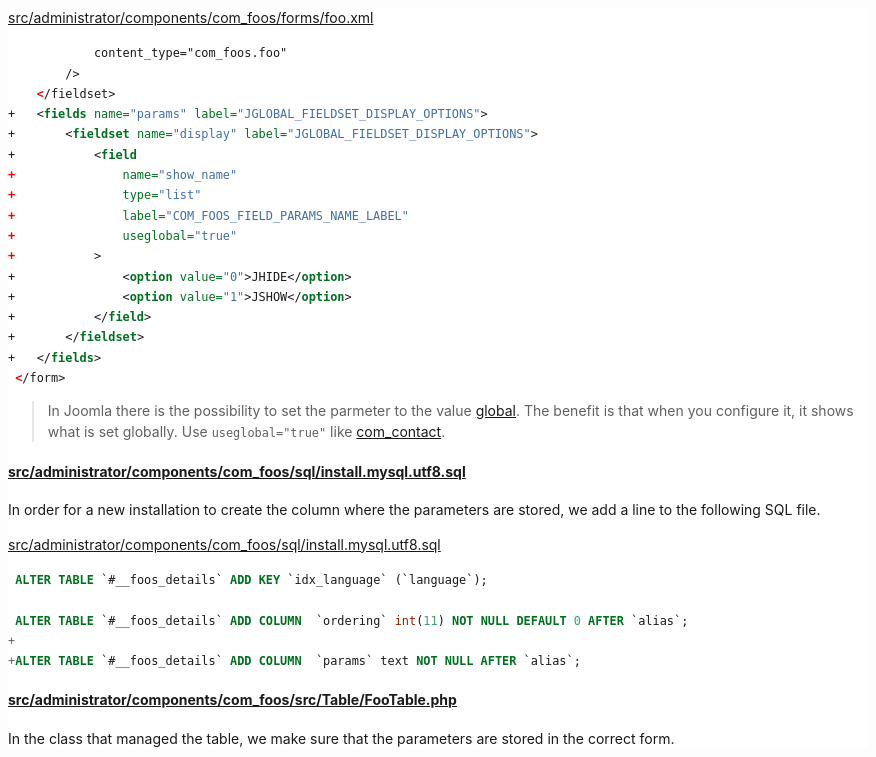 [src/administrator/components/com_foos/forms/foo.xml](https://github.com/astridx/boilerplate/blob/ce475ed9c41f91b46932f54e4835ce1868dd9930/src/administrator/components/com_foos/forms/foo.xml)

```xml {diff}
 			content_type="com_foos.foo"
 		/>
 	</fieldset>
+	<fields name="params" label="JGLOBAL_FIELDSET_DISPLAY_OPTIONS">
+		<fieldset name="display" label="JGLOBAL_FIELDSET_DISPLAY_OPTIONS">
+			<field
+				name="show_name"
+				type="list"
+				label="COM_FOOS_FIELD_PARAMS_NAME_LABEL"
+				useglobal="true"
+			>
+				<option value="0">JHIDE</option>
+				<option value="1">JSHOW</option>
+			</field>
+		</fieldset>
+	</fields>
 </form>

```

> In Joomla there is the possibility to set the parmeter to the value [global](https://docs.joomla.org/How_do_you_set_parameters_for_articles_and_other_content_items%3F). The benefit is that when you configure it, it shows what is set globally. Use `useglobal="true"` like [com_contact](https://github.com/joomla/joomla-cms/blob/8053386a7c9c1c1f1766748aae3c5161662aaf2d/administrator/components/com_contact/forms/contact.xml#L395).

#### [src/administrator/components/com_foos/sql/install.mysql.utf8.sql](https://github.com/astridx/boilerplate/compare/t17...t18#diff-896f245bc8e493f91277fd33913ef974)

In order for a new installation to create the column where the parameters are stored, we add a line to the following SQL file.

[src/administrator/components/com_foos/sql/install.mysql.utf8.sql](https://github.com/astridx/boilerplate/blob/ce475ed9c41f91b46932f54e4835ce1868dd9930/src/administrator/components/com_foos/sql/install.mysql.utf8.sql)

```sql {diff}
 ALTER TABLE `#__foos_details` ADD KEY `idx_language` (`language`);

 ALTER TABLE `#__foos_details` ADD COLUMN  `ordering` int(11) NOT NULL DEFAULT 0 AFTER `alias`;
+
+ALTER TABLE `#__foos_details` ADD COLUMN  `params` text NOT NULL AFTER `alias`;

```

#### [src/administrator/components/com_foos/src/Table/FooTable.php](https://github.com/astridx/boilerplate/compare/t17...t18#diff-19bf55010e1963bede0668355cebb307)

In the class that managed the table, we make sure that the parameters are stored in the correct form.

